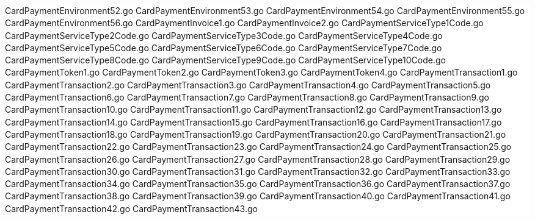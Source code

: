 CardPaymentEnvironment52.go
CardPaymentEnvironment53.go
CardPaymentEnvironment54.go
CardPaymentEnvironment55.go
CardPaymentEnvironment56.go
CardPaymentInvoice1.go
CardPaymentInvoice2.go
CardPaymentServiceType1Code.go
CardPaymentServiceType2Code.go
CardPaymentServiceType3Code.go
CardPaymentServiceType4Code.go
CardPaymentServiceType5Code.go
CardPaymentServiceType6Code.go
CardPaymentServiceType7Code.go
CardPaymentServiceType8Code.go
CardPaymentServiceType9Code.go
CardPaymentServiceType10Code.go
CardPaymentToken1.go
CardPaymentToken2.go
CardPaymentToken3.go
CardPaymentToken4.go
CardPaymentTransaction1.go
CardPaymentTransaction2.go
CardPaymentTransaction3.go
CardPaymentTransaction4.go
CardPaymentTransaction5.go
CardPaymentTransaction6.go
CardPaymentTransaction7.go
CardPaymentTransaction8.go
CardPaymentTransaction9.go
CardPaymentTransaction10.go
CardPaymentTransaction11.go
CardPaymentTransaction12.go
CardPaymentTransaction13.go
CardPaymentTransaction14.go
CardPaymentTransaction15.go
CardPaymentTransaction16.go
CardPaymentTransaction17.go
CardPaymentTransaction18.go
CardPaymentTransaction19.go
CardPaymentTransaction20.go
CardPaymentTransaction21.go
CardPaymentTransaction22.go
CardPaymentTransaction23.go
CardPaymentTransaction24.go
CardPaymentTransaction25.go
CardPaymentTransaction26.go
CardPaymentTransaction27.go
CardPaymentTransaction28.go
CardPaymentTransaction29.go
CardPaymentTransaction30.go
CardPaymentTransaction31.go
CardPaymentTransaction32.go
CardPaymentTransaction33.go
CardPaymentTransaction34.go
CardPaymentTransaction35.go
CardPaymentTransaction36.go
CardPaymentTransaction37.go
CardPaymentTransaction38.go
CardPaymentTransaction39.go
CardPaymentTransaction40.go
CardPaymentTransaction41.go
CardPaymentTransaction42.go
CardPaymentTransaction43.go